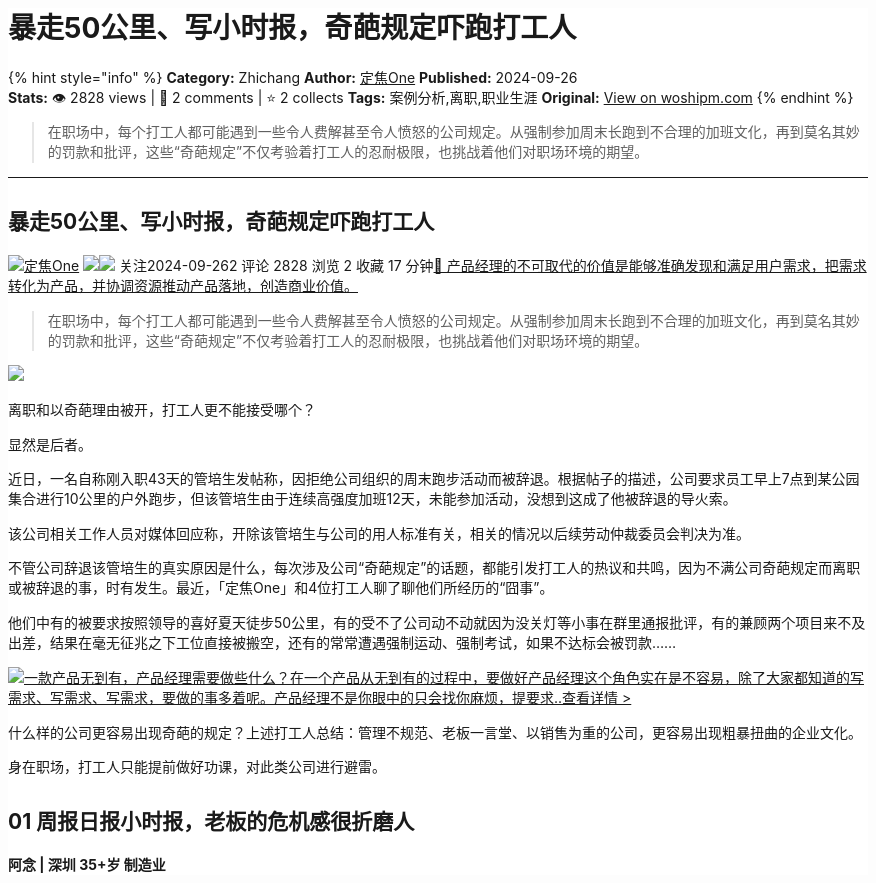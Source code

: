 # 暴走50公里、写小时报，奇葩规定吓跑打工人
{% hint style="info" %}
**Category:** Zhichang
**Author:** [定焦One](https://www.woshipm.com/u/1528194)
**Published:** 2024-09-26  
**Stats:** 👁️ 2828 views | 💬 2 comments | ⭐ 2 collects
**Tags:** 案例分析,离职,职业生涯
**Original:** [View on woshipm.com](https://www.woshipm.com/zhichang/6120430.html)
{% endhint %}
> 在职场中，每个打工人都可能遇到一些令人费解甚至令人愤怒的公司规定。从强制参加周末长跑到不合理的加班文化，再到莫名其妙的罚款和批评，这些“奇葩规定”不仅考验着打工人的忍耐极限，也挑战着他们对职场环境的期望。

---

## 暴走50公里、写小时报，奇葩规定吓跑打工人

[![](https://static.woshipm.com/view/woshipm_api_def_20230712135556_7756.jpg?imageView2/1/w/72/h/72/q/100)](https://www.woshipm.com/u/1528194)[定焦One](https://www.woshipm.com/u/1528194) ![](https://static.woshipm.com/tag/1122_1@2x.png)![](https://static.woshipm.com/tag/2105_1@2x.png) 关注2024-09-262 评论 2828 浏览 2 收藏 17 分钟[🔗 产品经理的不可取代的价值是能够准确发现和满足用户需求，把需求转化为产品，并协调资源推动产品落地，创造商业价值。](https://ke.qidianla.com/courses/90pm)

> 在职场中，每个打工人都可能遇到一些令人费解甚至令人愤怒的公司规定。从强制参加周末长跑到不合理的加班文化，再到莫名其妙的罚款和批评，这些“奇葩规定”不仅考验着打工人的忍耐极限，也挑战着他们对职场环境的期望。

![](https://image.woshipm.com/2023/04/14/880b0b28-da8d-11ed-8198-00163e0b5ff3.jpg)

离职和以奇葩理由被开，打工人更不能接受哪个？

显然是后者。

近日，一名自称刚入职43天的管培生发帖称，因拒绝公司组织的周末跑步活动而被辞退。根据帖子的描述，公司要求员工早上7点到某公园集合进行10公里的户外跑步，但该管培生由于连续高强度加班12天，未能参加活动，没想到这成了他被辞退的导火索。

该公司相关工作人员对媒体回应称，开除该管培生与公司的用人标准有关，相关的情况以后续劳动仲裁委员会判决为准。

不管公司辞退该管培生的真实原因是什么，每次涉及公司“奇葩规定”的话题，都能引发打工人的热议和共鸣，因为不满公司奇葩规定而离职或被辞退的事，时有发生。最近，「定焦One」和4位打工人聊了聊他们所经历的“囧事”。

他们中有的被要求按照领导的喜好夏天徒步50公里，有的受不了公司动不动就因为没关灯等小事在群里通报批评，有的兼顾两个项目来不及出差，结果在毫无征兆之下工位直接被搬空，还有的常常遭遇强制运动、强制考试，如果不达标会被罚款……

[![](https://image.woshipm.com/2023/08/02/58dc678c-30e3-11ee-88e7-00163e0b5ff3.png)一款产品无到有，产品经理需要做些什么？在一个产品从无到有的过程中，要做好产品经理这个角色实在是不容易，除了大家都知道的写需求、写需求、写需求，要做的事多着呢。产品经理不是你眼中的只会找你麻烦，提要求..查看详情 >](https://ke.qidianla.com/courses/bcpm)

什么样的公司更容易出现奇葩的规定？上述打工人总结：管理不规范、老板一言堂、以销售为重的公司，更容易出现粗暴扭曲的企业文化。

身在职场，打工人只能提前做好功课，对此类公司进行避雷。

## 01 周报日报小时报，老板的危机感很折磨人

**阿念 | 深圳 35+岁 制造业**
